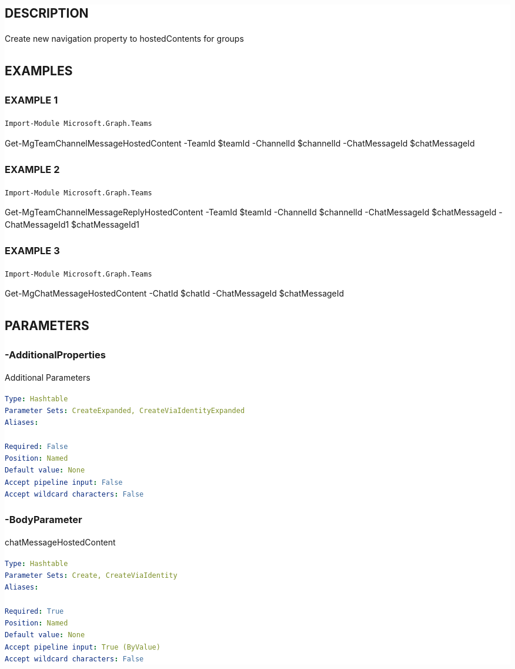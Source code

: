## DESCRIPTION
Create new navigation property to hostedContents for groups

## EXAMPLES

### EXAMPLE 1
```
Import-Module Microsoft.Graph.Teams
```

Get-MgTeamChannelMessageHostedContent -TeamId $teamId -ChannelId $channelId -ChatMessageId $chatMessageId

### EXAMPLE 2
```
Import-Module Microsoft.Graph.Teams
```

Get-MgTeamChannelMessageReplyHostedContent -TeamId $teamId -ChannelId $channelId -ChatMessageId $chatMessageId -ChatMessageId1 $chatMessageId1

### EXAMPLE 3
```
Import-Module Microsoft.Graph.Teams
```

Get-MgChatMessageHostedContent -ChatId $chatId -ChatMessageId $chatMessageId

## PARAMETERS

### -AdditionalProperties
Additional Parameters

```yaml
Type: Hashtable
Parameter Sets: CreateExpanded, CreateViaIdentityExpanded
Aliases:

Required: False
Position: Named
Default value: None
Accept pipeline input: False
Accept wildcard characters: False
```

### -BodyParameter
chatMessageHostedContent

```yaml
Type: Hashtable
Parameter Sets: Create, CreateViaIdentity
Aliases:

Required: True
Position: Named
Default value: None
Accept pipeline input: True (ByValue)
Accept wildcard characters: False
```
